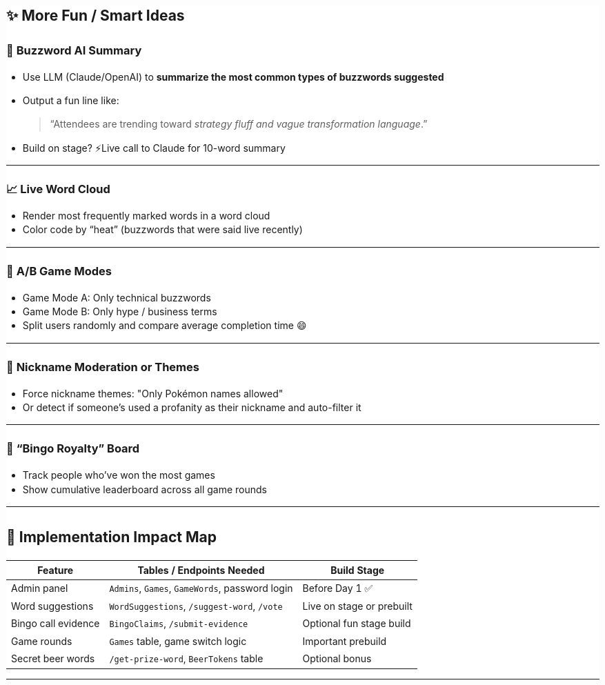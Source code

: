 
## ✨ More Fun / Smart Ideas

### 🧠 **Buzzword AI Summary**

* Use LLM (Claude/OpenAI) to **summarize the most common types of buzzwords suggested**
* Output a fun line like:

  > “Attendees are trending toward *strategy fluff and vague transformation language*.”
* Build on stage? ⚡️Live call to Claude for 10-word summary

---

### 📈 **Live Word Cloud**

* Render most frequently marked words in a word cloud
* Color code by “heat” (buzzwords that were said live recently)

---

### 🧪 **A/B Game Modes**

* Game Mode A: Only technical buzzwords
* Game Mode B: Only hype / business terms
* Split users randomly and compare average completion time 😄

---

### 🧼 **Nickname Moderation or Themes**

* Force nickname themes: "Only Pokémon names allowed"
* Or detect if someone’s used a profanity as their nickname and auto-filter it

---

### 👑 **“Bingo Royalty” Board**

* Track people who’ve won the most games
* Show cumulative leaderboard across all game rounds

---

## 🧱 Implementation Impact Map

| Feature             | Tables / Endpoints Needed                      | Build Stage               |
| ------------------- | ---------------------------------------------- | ------------------------- |
| Admin panel         | `Admins`, `Games`, `GameWords`, password login | Before Day 1 ✅            |
| Word suggestions    | `WordSuggestions`, `/suggest-word`, `/vote`    | Live on stage or prebuilt |
| Bingo call evidence | `BingoClaims`, `/submit-evidence`              | Optional fun stage build  |
| Game rounds         | `Games` table, game switch logic               | Important prebuild        |
| Secret beer words   | `/get-prize-word`, `BeerTokens` table          | Optional bonus            |

---